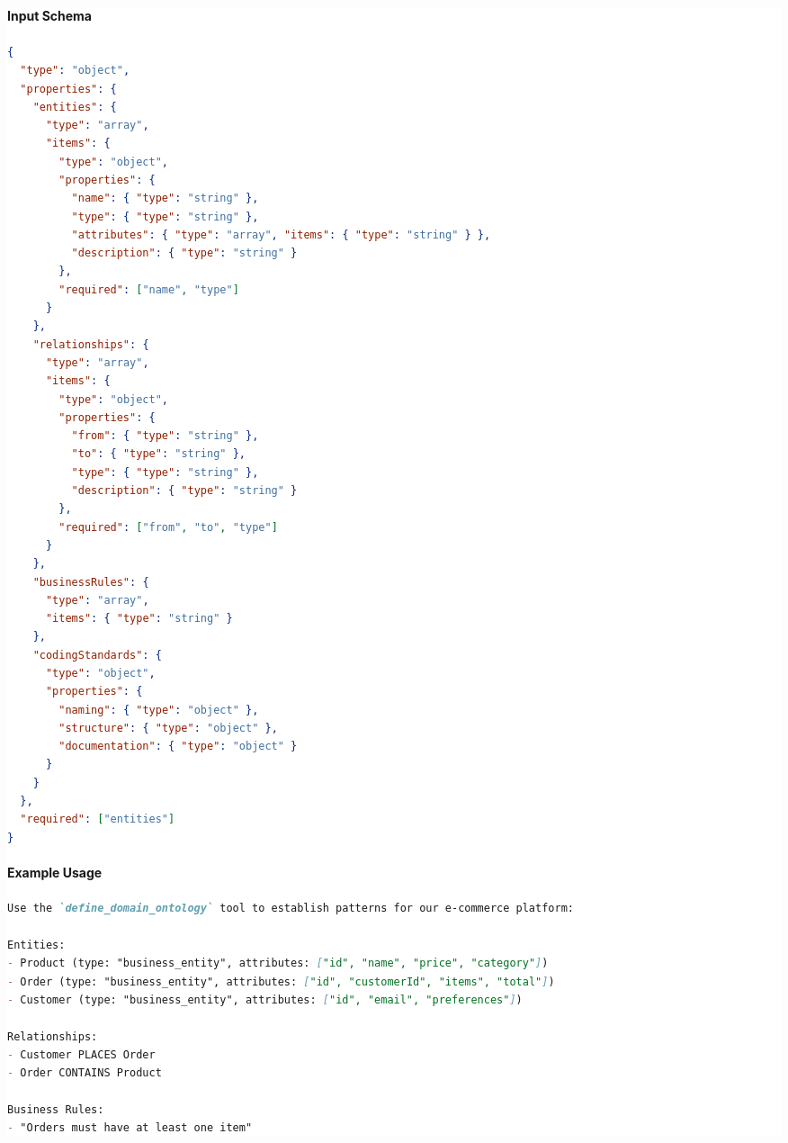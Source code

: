 #### Input Schema

```json
{
  "type": "object",
  "properties": {
    "entities": {
      "type": "array",
      "items": {
        "type": "object",
        "properties": {
          "name": { "type": "string" },
          "type": { "type": "string" },
          "attributes": { "type": "array", "items": { "type": "string" } },
          "description": { "type": "string" }
        },
        "required": ["name", "type"]
      }
    },
    "relationships": {
      "type": "array",
      "items": {
        "type": "object",
        "properties": {
          "from": { "type": "string" },
          "to": { "type": "string" },
          "type": { "type": "string" },
          "description": { "type": "string" }
        },
        "required": ["from", "to", "type"]
      }
    },
    "businessRules": {
      "type": "array",
      "items": { "type": "string" }
    },
    "codingStandards": {
      "type": "object",
      "properties": {
        "naming": { "type": "object" },
        "structure": { "type": "object" },
        "documentation": { "type": "object" }
      }
    }
  },
  "required": ["entities"]
}
```

#### Example Usage

```markdown
Use the `define_domain_ontology` tool to establish patterns for our e-commerce platform:

Entities:
- Product (type: "business_entity", attributes: ["id", "name", "price", "category"])
- Order (type: "business_entity", attributes: ["id", "customerId", "items", "total"])
- Customer (type: "business_entity", attributes: ["id", "email", "preferences"])

Relationships:
- Customer PLACES Order
- Order CONTAINS Product

Business Rules:
- "Orders must have at least one item"
```
